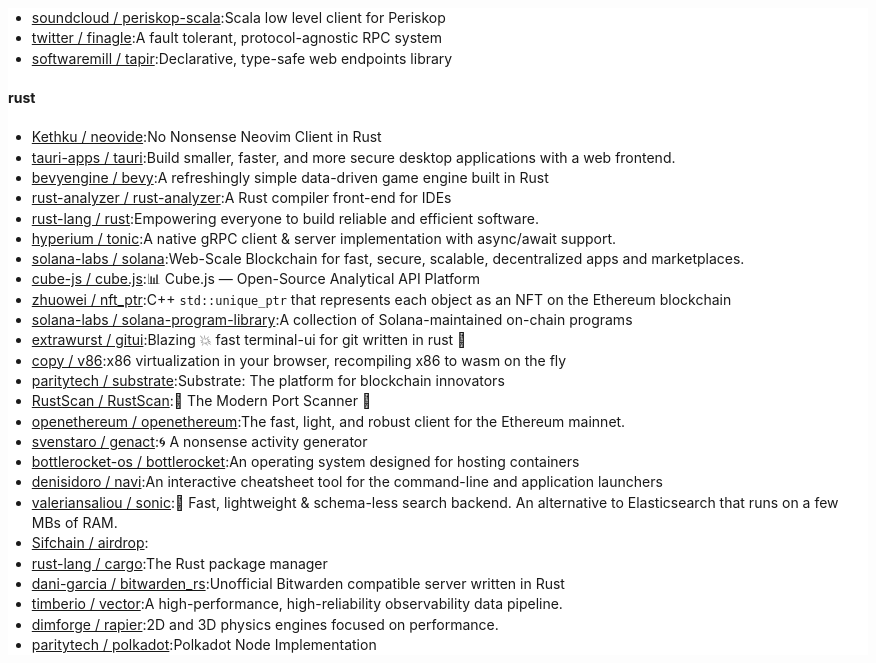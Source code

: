 * [soundcloud / periskop-scala](https://github.com/soundcloud/periskop-scala):Scala low level client for Periskop
* [twitter / finagle](https://github.com/twitter/finagle):A fault tolerant, protocol-agnostic RPC system
* [softwaremill / tapir](https://github.com/softwaremill/tapir):Declarative, type-safe web endpoints library

#### rust
* [Kethku / neovide](https://github.com/Kethku/neovide):No Nonsense Neovim Client in Rust
* [tauri-apps / tauri](https://github.com/tauri-apps/tauri):Build smaller, faster, and more secure desktop applications with a web frontend.
* [bevyengine / bevy](https://github.com/bevyengine/bevy):A refreshingly simple data-driven game engine built in Rust
* [rust-analyzer / rust-analyzer](https://github.com/rust-analyzer/rust-analyzer):A Rust compiler front-end for IDEs
* [rust-lang / rust](https://github.com/rust-lang/rust):Empowering everyone to build reliable and efficient software.
* [hyperium / tonic](https://github.com/hyperium/tonic):A native gRPC client & server implementation with async/await support.
* [solana-labs / solana](https://github.com/solana-labs/solana):Web-Scale Blockchain for fast, secure, scalable, decentralized apps and marketplaces.
* [cube-js / cube.js](https://github.com/cube-js/cube.js):📊 Cube.js — Open-Source Analytical API Platform
* [zhuowei / nft_ptr](https://github.com/zhuowei/nft_ptr):C++ `std::unique_ptr` that represents each object as an NFT on the Ethereum blockchain
* [solana-labs / solana-program-library](https://github.com/solana-labs/solana-program-library):A collection of Solana-maintained on-chain programs
* [extrawurst / gitui](https://github.com/extrawurst/gitui):Blazing 💥 fast terminal-ui for git written in rust 🦀
* [copy / v86](https://github.com/copy/v86):x86 virtualization in your browser, recompiling x86 to wasm on the fly
* [paritytech / substrate](https://github.com/paritytech/substrate):Substrate: The platform for blockchain innovators
* [RustScan / RustScan](https://github.com/RustScan/RustScan):🤖 The Modern Port Scanner 🤖
* [openethereum / openethereum](https://github.com/openethereum/openethereum):The fast, light, and robust client for the Ethereum mainnet.
* [svenstaro / genact](https://github.com/svenstaro/genact):🌀 A nonsense activity generator
* [bottlerocket-os / bottlerocket](https://github.com/bottlerocket-os/bottlerocket):An operating system designed for hosting containers
* [denisidoro / navi](https://github.com/denisidoro/navi):An interactive cheatsheet tool for the command-line and application launchers
* [valeriansaliou / sonic](https://github.com/valeriansaliou/sonic):🦔 Fast, lightweight & schema-less search backend. An alternative to Elasticsearch that runs on a few MBs of RAM.
* [Sifchain / airdrop](https://github.com/Sifchain/airdrop):
* [rust-lang / cargo](https://github.com/rust-lang/cargo):The Rust package manager
* [dani-garcia / bitwarden_rs](https://github.com/dani-garcia/bitwarden_rs):Unofficial Bitwarden compatible server written in Rust
* [timberio / vector](https://github.com/timberio/vector):A high-performance, high-reliability observability data pipeline.
* [dimforge / rapier](https://github.com/dimforge/rapier):2D and 3D physics engines focused on performance.
* [paritytech / polkadot](https://github.com/paritytech/polkadot):Polkadot Node Implementation
